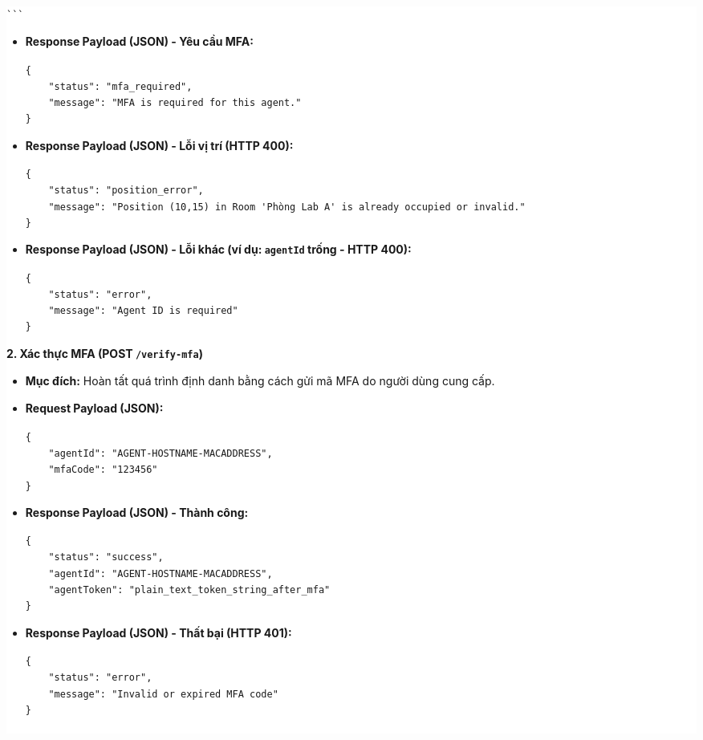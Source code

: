     ```
    
- **Response Payload (JSON) - Yêu cầu MFA:**
    
    ```
    {
        "status": "mfa_required",
        "message": "MFA is required for this agent."
    }
    
    ```
    
- **Response Payload (JSON) - Lỗi vị trí (HTTP 400):**
    
    ```
    {
        "status": "position_error",
        "message": "Position (10,15) in Room 'Phòng Lab A' is already occupied or invalid."
    }
    
    ```
    
- **Response Payload (JSON) - Lỗi khác (ví dụ: `agentId` trống - HTTP 400):**
    
    ```
    {
        "status": "error",
        "message": "Agent ID is required"
    }
    
    ```
    

**2. Xác thực MFA (POST `/verify-mfa`)**

- **Mục đích:** Hoàn tất quá trình định danh bằng cách gửi mã MFA do người dùng cung cấp.
- **Request Payload (JSON):**
    
    ```
    {
        "agentId": "AGENT-HOSTNAME-MACADDRESS",
        "mfaCode": "123456"
    }
    
    ```
    
- **Response Payload (JSON) - Thành công:**
    
    ```
    {
        "status": "success",
        "agentId": "AGENT-HOSTNAME-MACADDRESS",
        "agentToken": "plain_text_token_string_after_mfa"
    }
    
    ```
    
- **Response Payload (JSON) - Thất bại (HTTP 401):**
    
    ```
    {
        "status": "error",
        "message": "Invalid or expired MFA code"
    }
    